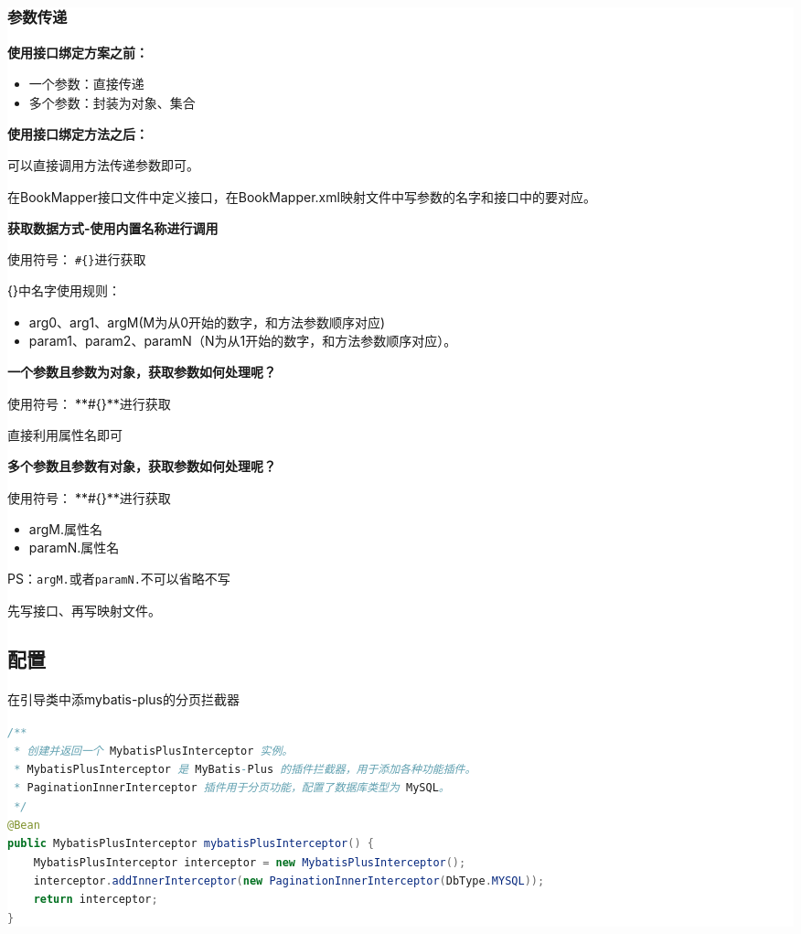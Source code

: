 ### 参数传递

**使用接口绑定方案之前：**

- 一个参数：直接传递
- 多个参数：封装为对象、集合

**使用接口绑定方法之后：**

可以直接调用方法传递参数即可。

在BookMapper接口文件中定义接口，在BookMapper.xml映射文件中写参数的名字和接口中的要对应。

**获取数据方式-使用内置名称进行调用**

使用符号： `#{}`进行获取

{}中名字使用规则：

- arg0、arg1、argM(M为从0开始的数字，和方法参数顺序对应)
- param1、param2、paramN（N为从1开始的数字，和方法参数顺序对应）。

**一个参数且参数为对象，获取参数如何处理呢？**

使用符号： **#{}**进行获取

直接利用属性名即可

**多个参数且参数有对象，获取参数如何处理呢？**

使用符号： **#{}**进行获取

- argM.属性名
- paramN.属性名

PS：`argM.`或者`paramN.`不可以省略不写

先写接口、再写映射文件。

## 配置

在引导类中添mybatis-plus的分页拦截器

```java
/**
 * 创建并返回一个 MybatisPlusInterceptor 实例。
 * MybatisPlusInterceptor 是 MyBatis-Plus 的插件拦截器，用于添加各种功能插件。
 * PaginationInnerInterceptor 插件用于分页功能，配置了数据库类型为 MySQL。
 */
@Bean
public MybatisPlusInterceptor mybatisPlusInterceptor() {
    MybatisPlusInterceptor interceptor = new MybatisPlusInterceptor();
    interceptor.addInnerInterceptor(new PaginationInnerInterceptor(DbType.MYSQL));
    return interceptor;
}
```
